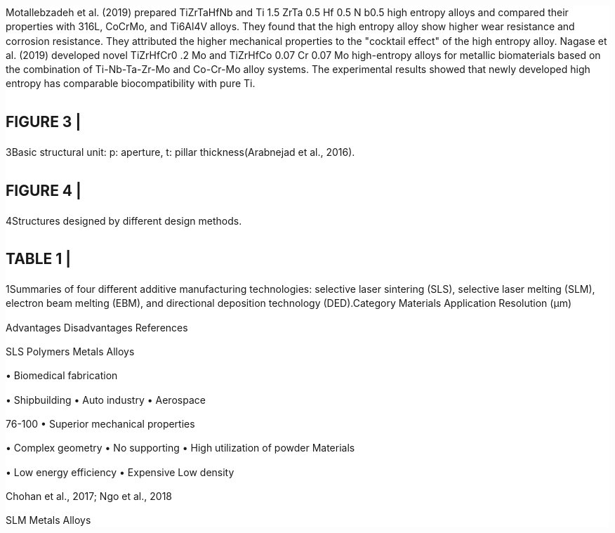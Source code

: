 
Motallebzadeh et al. (2019) prepared TiZrTaHfNb and Ti 1.5 ZrTa 0.5 Hf 0.5 N b0.5 high entropy alloys and compared their properties with 316L, CoCrMo, and Ti6Al4V alloys. They found that the high entropy alloy show higher wear resistance and corrosion resistance. They attributed the higher mechanical properties to the "cocktail effect" of the high entropy alloy. Nagase et al. (2019) developed novel TiZrHfCr0 .2 Mo and TiZrHfCo 0.07 Cr 0.07 Mo high-entropy alloys for metallic biomaterials based on the combination of Ti-Nb-Ta-Zr-Mo and Co-Cr-Mo alloy systems. The experimental results showed that newly developed high entropy has comparable biocompatibility with pure Ti.

## FIGURE 3 |
3Basic structural unit: p: aperture, t: pillar thickness(Arabnejad et al., 2016).

## FIGURE 4 |
4Structures designed by different design methods.

## TABLE 1 |
1Summaries of four different additive manufacturing technologies: selective laser sintering (SLS), selective laser melting (SLM), electron beam melting (EBM), and directional deposition technology (DED).Category Materials Application 
Resolution 
(µm) 

Advantages 
Disadvantages 
References 

SLS 
Polymers 
Metals 
Alloys 

• Biomedical fabrication 

• Shipbuilding 
• Auto industry 
• Aerospace 

76-100 
• Superior mechanical 
properties 

• Complex geometry 
• No supporting 
• High utilization of powder 
Materials 

• Low energy efficiency 
• Expensive 
Low density 

Chohan et al., 2017; Ngo et al., 2018 

SLM 
Metals 
Alloys 
